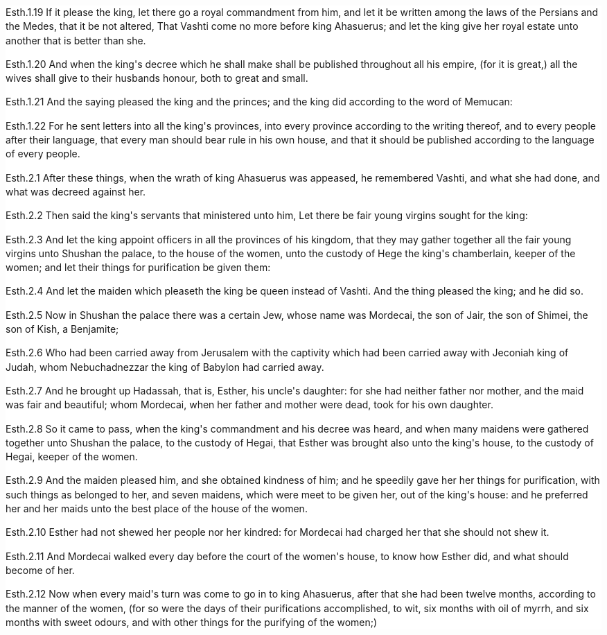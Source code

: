 Esth.1.19 If it please the king, let there go a royal commandment from him, and let it be written among the laws of the Persians and the Medes, that it be not altered, That Vashti come no more before king Ahasuerus; and let the king give her royal estate unto another that is better than she.

Esth.1.20 And when the king's decree which he shall make shall be published throughout all his empire, (for it is great,) all the wives shall give to their husbands honour, both to great and small.

Esth.1.21 And the saying pleased the king and the princes; and the king did according to the word of Memucan:

Esth.1.22 For he sent letters into all the king's provinces, into every province according to the writing thereof, and to every people after their language, that every man should bear rule in his own house, and that it should be published according to the language of every people.

Esth.2.1 After these things, when the wrath of king Ahasuerus was appeased, he remembered Vashti, and what she had done, and what was decreed against her.

Esth.2.2 Then said the king's servants that ministered unto him, Let there be fair young virgins sought for the king:

Esth.2.3 And let the king appoint officers in all the provinces of his kingdom, that they may gather together all the fair young virgins unto Shushan the palace, to the house of the women, unto the custody of Hege the king's chamberlain, keeper of the women; and let their things for purification be given them:

Esth.2.4 And let the maiden which pleaseth the king be queen instead of Vashti. And the thing pleased the king; and he did so.

Esth.2.5 Now in Shushan the palace there was a certain Jew, whose name was Mordecai, the son of Jair, the son of Shimei, the son of Kish, a Benjamite;

Esth.2.6 Who had been carried away from Jerusalem with the captivity which had been carried away with Jeconiah king of Judah, whom Nebuchadnezzar the king of Babylon had carried away.

Esth.2.7 And he brought up Hadassah, that is, Esther, his uncle's daughter: for she had neither father nor mother, and the maid was fair and beautiful; whom Mordecai, when her father and mother were dead, took for his own daughter.

Esth.2.8 So it came to pass, when the king's commandment and his decree was heard, and when many maidens were gathered together unto Shushan the palace, to the custody of Hegai, that Esther was brought also unto the king's house, to the custody of Hegai, keeper of the women.

Esth.2.9 And the maiden pleased him, and she obtained kindness of him; and he speedily gave her her things for purification, with such things as belonged to her, and seven maidens, which were meet to be given her, out of the king's house: and he preferred her and her maids unto the best place of the house of the women.

Esth.2.10 Esther had not shewed her people nor her kindred: for Mordecai had charged her that she should not shew it.

Esth.2.11 And Mordecai walked every day before the court of the women's house, to know how Esther did, and what should become of her.

Esth.2.12 Now when every maid's turn was come to go in to king Ahasuerus, after that she had been twelve months, according to the manner of the women, (for so were the days of their purifications accomplished, to wit, six months with oil of myrrh, and six months with sweet odours, and with other things for the purifying of the women;)
